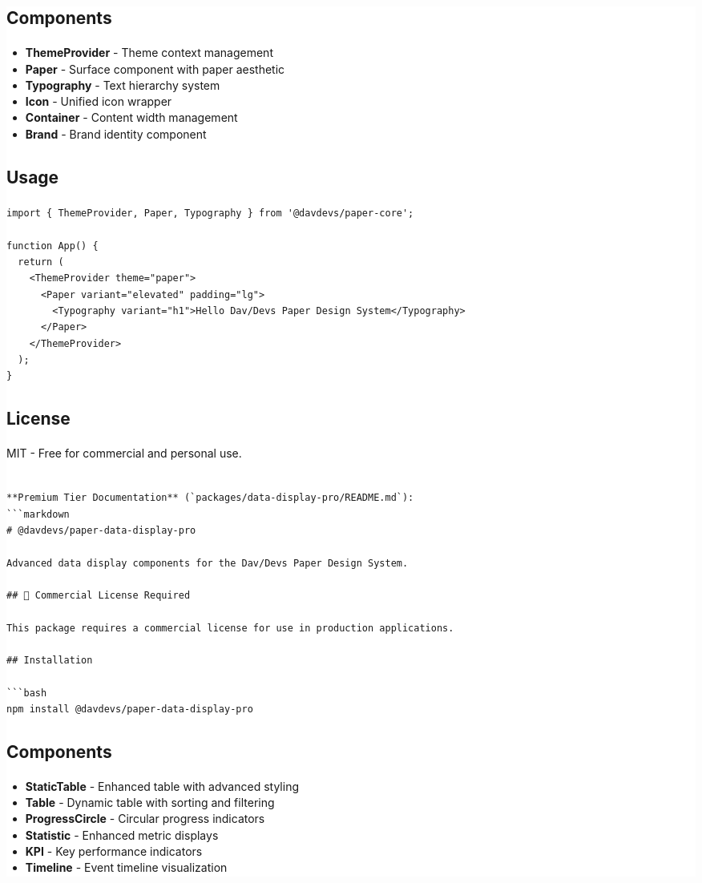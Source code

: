 ## Components

- **ThemeProvider** - Theme context management
- **Paper** - Surface component with paper aesthetic
- **Typography** - Text hierarchy system
- **Icon** - Unified icon wrapper
- **Container** - Content width management
- **Brand** - Brand identity component

## Usage

```tsx
import { ThemeProvider, Paper, Typography } from '@davdevs/paper-core';

function App() {
  return (
    <ThemeProvider theme="paper">
      <Paper variant="elevated" padding="lg">
        <Typography variant="h1">Hello Dav/Devs Paper Design System</Typography>
      </Paper>
    </ThemeProvider>
  );
}
```

## License

MIT - Free for commercial and personal use.
```

**Premium Tier Documentation** (`packages/data-display-pro/README.md`):
```markdown
# @davdevs/paper-data-display-pro

Advanced data display components for the Dav/Devs Paper Design System.

## 🏢 Commercial License Required

This package requires a commercial license for use in production applications.

## Installation

```bash
npm install @davdevs/paper-data-display-pro
```

## Components

- **StaticTable** - Enhanced table with advanced styling
- **Table** - Dynamic table with sorting and filtering
- **ProgressCircle** - Circular progress indicators
- **Statistic** - Enhanced metric displays
- **KPI** - Key performance indicators
- **Timeline** - Event timeline visualization

